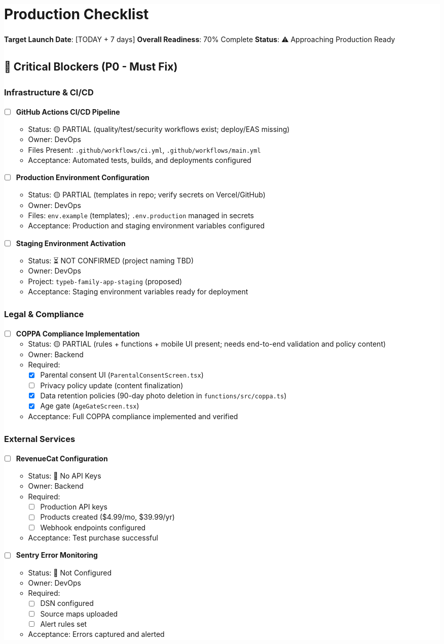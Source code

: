 # Production Checklist

**Target Launch Date**: [TODAY + 7 days]
**Overall Readiness**: 70% Complete
**Status**: ⚠️ Approaching Production Ready

## 🚨 Critical Blockers (P0 - Must Fix)

### Infrastructure & CI/CD
- [ ] **GitHub Actions CI/CD Pipeline**
  - Status: 🟡 PARTIAL (quality/test/security workflows exist; deploy/EAS missing)
  - Owner: DevOps
  - Files Present: `.github/workflows/ci.yml`, `.github/workflows/main.yml`
  - Acceptance: Automated tests, builds, and deployments configured

- [ ] **Production Environment Configuration**
  - Status: 🟡 PARTIAL (templates in repo; verify secrets on Vercel/GitHub)
  - Owner: DevOps
  - Files: `env.example` (templates); `.env.production` managed in secrets
  - Acceptance: Production and staging environment variables configured

- [ ] **Staging Environment Activation**
  - Status: ⏳ NOT CONFIRMED (project naming TBD)
  - Owner: DevOps
  - Project: `typeb-family-app-staging` (proposed)
  - Acceptance: Staging environment variables ready for deployment

### Legal & Compliance
- [ ] **COPPA Compliance Implementation**
  - Status: 🟡 PARTIAL (rules + functions + mobile UI present; needs end-to-end validation and policy content)
  - Owner: Backend
  - Required:
    - [x] Parental consent UI (`ParentalConsentScreen.tsx`)
    - [ ] Privacy policy update (content finalization)
    - [x] Data retention policies (90-day photo deletion in `functions/src/coppa.ts`)
    - [x] Age gate (`AgeGateScreen.tsx`)
  - Acceptance: Full COPPA compliance implemented and verified

### External Services
- [ ] **RevenueCat Configuration**
  - Status: 🔴 No API Keys
  - Owner: Backend
  - Required:
    - [ ] Production API keys
    - [ ] Products created ($4.99/mo, $39.99/yr)
    - [ ] Webhook endpoints configured
  - Acceptance: Test purchase successful

- [ ] **Sentry Error Monitoring**
  - Status: 🔴 Not Configured
  - Owner: DevOps
  - Required:
    - [ ] DSN configured
    - [ ] Source maps uploaded
    - [ ] Alert rules set
  - Acceptance: Errors captured and alerted
